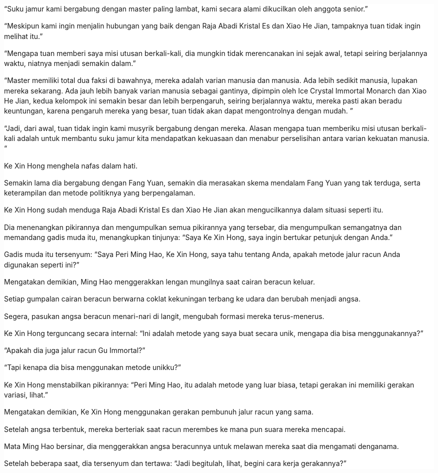 “Suku jamur kami bergabung dengan master paling lambat, kami secara alami dikucilkan oleh anggota senior.”

“Meskipun kami ingin menjalin hubungan yang baik dengan Raja Abadi Kristal Es dan Xiao He Jian, tampaknya tuan tidak ingin melihat itu.”

“Mengapa tuan memberi saya misi utusan berkali-kali, dia mungkin tidak merencanakan ini sejak awal, tetapi seiring berjalannya waktu, niatnya menjadi semakin dalam.”

“Master memiliki total dua faksi di bawahnya, mereka adalah varian manusia dan manusia. Ada lebih sedikit manusia, lupakan mereka sekarang. Ada jauh lebih banyak varian manusia sebagai gantinya, dipimpin oleh Ice Crystal Immortal Monarch dan Xiao He Jian, kedua kelompok ini semakin besar dan lebih berpengaruh, seiring berjalannya waktu, mereka pasti akan beradu keuntungan, karena pengaruh mereka yang besar, tuan tidak akan dapat mengontrolnya dengan mudah. ​​”

“Jadi, dari awal, tuan tidak ingin kami musyrik bergabung dengan mereka. Alasan mengapa tuan memberiku misi utusan berkali-kali adalah untuk membantu suku jamur kita mendapatkan kekuasaan dan menabur perselisihan antara varian kekuatan manusia. “

Ke Xin Hong menghela nafas dalam hati.

Semakin lama dia bergabung dengan Fang Yuan, semakin dia merasakan skema mendalam Fang Yuan yang tak terduga, serta keterampilan dan metode politiknya yang berpengalaman.

Ke Xin Hong sudah menduga Raja Abadi Kristal Es dan Xiao He Jian akan mengucilkannya dalam situasi seperti itu.

Dia menenangkan pikirannya dan mengumpulkan semua pikirannya yang tersebar, dia mengumpulkan semangatnya dan memandang gadis muda itu, menangkupkan tinjunya: “Saya Ke Xin Hong, saya ingin bertukar petunjuk dengan Anda.”

Gadis muda itu tersenyum: “Saya Peri Ming Hao, Ke Xin Hong, saya tahu tentang Anda, apakah metode jalur racun Anda digunakan seperti ini?”

Mengatakan demikian, Ming Hao menggerakkan lengan mungilnya saat cairan beracun keluar.

Setiap gumpalan cairan beracun berwarna coklat kekuningan terbang ke udara dan berubah menjadi angsa.

Segera, pasukan angsa beracun menari-nari di langit, mengubah formasi mereka terus-menerus.

Ke Xin Hong terguncang secara internal: “Ini adalah metode yang saya buat secara unik, mengapa dia bisa menggunakannya?”

“Apakah dia juga jalur racun Gu Immortal?”

“Tapi kenapa dia bisa menggunakan metode unikku?”

Ke Xin Hong menstabilkan pikirannya: “Peri Ming Hao, itu adalah metode yang luar biasa, tetapi gerakan ini memiliki gerakan variasi, lihat.”

Mengatakan demikian, Ke Xin Hong menggunakan gerakan pembunuh jalur racun yang sama.

Setelah angsa terbentuk, mereka berteriak saat racun merembes ke mana pun suara mereka mencapai.

Mata Ming Hao bersinar, dia menggerakkan angsa beracunnya untuk melawan mereka saat dia mengamati denganama.

Setelah beberapa saat, dia tersenyum dan tertawa: “Jadi begitulah, lihat, begini cara kerja gerakannya?”

